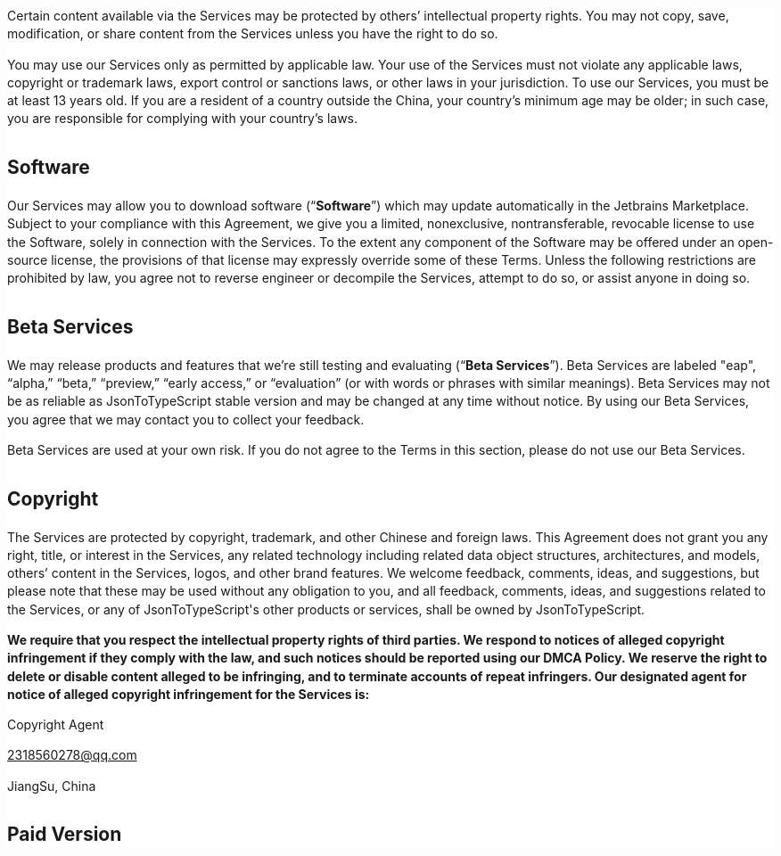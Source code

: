 Certain content available via the Services may be protected by others’ intellectual property rights. You may not copy, save, modification, or share content from the Services unless you have the right to do so.

You may use our Services only as permitted by applicable law. Your use of the Services must not violate any applicable laws, copyright or trademark laws, export control or sanctions laws, or other laws in your jurisdiction. To use our Services, you must be at least 13 years old. If you are a resident of a country outside the China, your country’s minimum age may be older; in such case, you are responsible for complying with your country’s laws.

## **Software**

Our Services may allow you to download software (“**Software**”) which may update automatically in the Jetbrains Marketplace. Subject to your compliance with this Agreement, we give you a limited, nonexclusive, nontransferable, revocable license to use the Software, solely in connection with the Services. To the extent any component of the Software may be offered under an open-source license, the provisions of that license may expressly override some of these Terms. Unless the following restrictions are prohibited by law, you agree not to reverse engineer or decompile the Services, attempt to do so, or assist anyone in doing so.

## **Beta Services**

We may release products and features that we’re still testing and evaluating (“**Beta Services**”). Beta Services are labeled "eap", “alpha,” “beta,” “preview,” “early access,” or “evaluation” (or with words or phrases with similar meanings). Beta Services may not be as reliable as JsonToTypeScript stable version and may be changed at any time without notice. By using our Beta Services, you agree that we may contact you to collect your feedback.

Beta Services are used at your own risk. If you do not agree to the Terms in this section, please do not use our Beta Services.

## **Copyright**

The Services are protected by copyright, trademark, and other Chinese and foreign laws. This Agreement does not grant you any right, title, or interest in the Services, any related technology including related data object structures, architectures, and models, others’ content in the Services, logos, and other brand features. We welcome feedback, comments, ideas, and suggestions, but please note that these may be used without any obligation to you, and all feedback, comments, ideas, and suggestions related to the Services, or any of JsonToTypeScript's other products or services, shall be owned by JsonToTypeScript.

**We require that you respect the intellectual property rights of third parties. We respond to notices of alleged copyright infringement if they comply with the law, and such notices should be reported using our DMCA Policy. We reserve the right to delete or disable content alleged to be infringing, and to terminate accounts of repeat infringers. Our designated agent for notice of alleged copyright infringement for the Services is:**

Copyright Agent

2318560278@qq.com

JiangSu, China

## **Paid Version**
